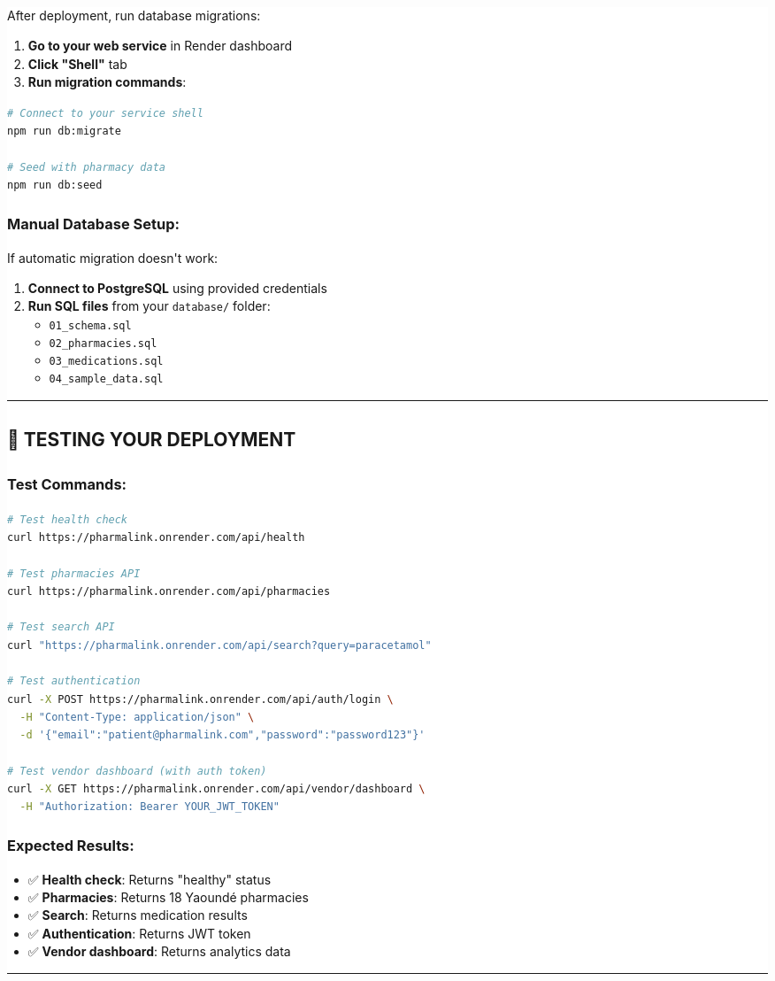 After deployment, run database migrations:

1. **Go to your web service** in Render dashboard
2. **Click "Shell"** tab
3. **Run migration commands**:

```bash
# Connect to your service shell
npm run db:migrate

# Seed with pharmacy data
npm run db:seed
```

### **Manual Database Setup:**

If automatic migration doesn't work:

1. **Connect to PostgreSQL** using provided credentials
2. **Run SQL files** from your `database/` folder:
   - `01_schema.sql`
   - `02_pharmacies.sql`
   - `03_medications.sql`
   - `04_sample_data.sql`

---

## 🧪 **TESTING YOUR DEPLOYMENT**

### **Test Commands:**

```bash
# Test health check
curl https://pharmalink.onrender.com/api/health

# Test pharmacies API
curl https://pharmalink.onrender.com/api/pharmacies

# Test search API
curl "https://pharmalink.onrender.com/api/search?query=paracetamol"

# Test authentication
curl -X POST https://pharmalink.onrender.com/api/auth/login \
  -H "Content-Type: application/json" \
  -d '{"email":"patient@pharmalink.com","password":"password123"}'

# Test vendor dashboard (with auth token)
curl -X GET https://pharmalink.onrender.com/api/vendor/dashboard \
  -H "Authorization: Bearer YOUR_JWT_TOKEN"
```

### **Expected Results:**
- ✅ **Health check**: Returns "healthy" status
- ✅ **Pharmacies**: Returns 18 Yaoundé pharmacies
- ✅ **Search**: Returns medication results
- ✅ **Authentication**: Returns JWT token
- ✅ **Vendor dashboard**: Returns analytics data

---